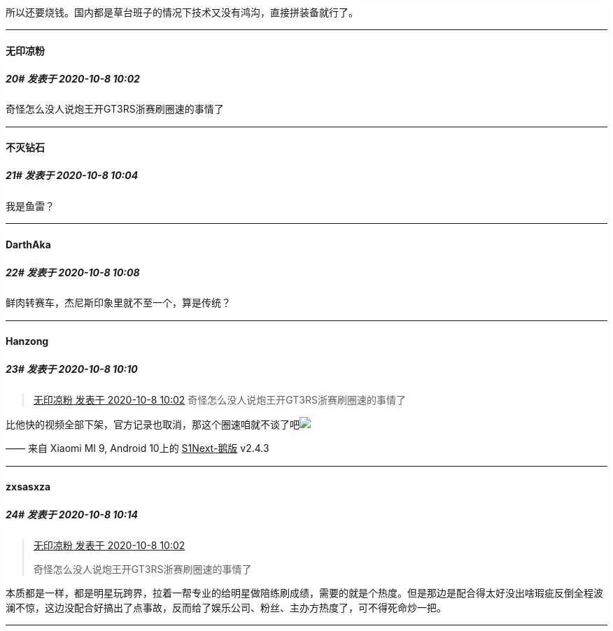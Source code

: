 所以还要烧钱。国内都是草台班子的情况下技术又没有鸿沟，直接拼装备就行了。


-----

####  无印凉粉  
##### 20#       发表于 2020-10-8 10:02


奇怪怎么没人说炮王开GT3RS浙赛刷圈速的事情了


-----

####  不灭钻石  
##### 21#       发表于 2020-10-8 10:04


我是鱼雷？


-----

####  DarthAka  
##### 22#       发表于 2020-10-8 10:08


鲜肉转赛车，杰尼斯印象里就不至一个，算是传统？


-----

####  Hanzong  
##### 23#       发表于 2020-10-8 10:10


<blockquote><a href="httphttps://bbs.saraba1st.com/2b/forum.php?mod=redirect&amp;goto=findpost&amp;pid=48984445&amp;ptid=1963811" target="_blank">无印凉粉 发表于 2020-10-8 10:02</a>
奇怪怎么没人说炮王开GT3RS浙赛刷圈速的事情了</blockquote>
比他快的视频全部下架，官方记录也取消，那这个圈速咱就不谈了吧<img src="https://static.saraba1st.com/image/smiley/face2017/044.png" referrerpolicy="no-referrer">

—— 来自 Xiaomi MI 9, Android 10上的 [S1Next-鹅版](https://github.com/ykrank/S1-Next/releases) v2.4.3


-----

####  zxsasxza  
##### 24#       发表于 2020-10-8 10:14


<blockquote><a href="httphttps://bbs.saraba1st.com/2b/forum.php?mod=redirect&amp;goto=findpost&amp;pid=48984445&amp;ptid=1963811" target="_blank">无印凉粉 发表于 2020-10-8 10:02</a>

奇怪怎么没人说炮王开GT3RS浙赛刷圈速的事情了</blockquote>
本质都是一样，都是明星玩跨界，拉着一帮专业的给明星做陪练刷成绩，需要的就是个热度。但是那边是配合得太好没出啥瑕疵反倒全程波澜不惊，这边没配合好搞出了点事故，反而给了娱乐公司、粉丝、主办方热度了，可不得死命炒一把。


-----
